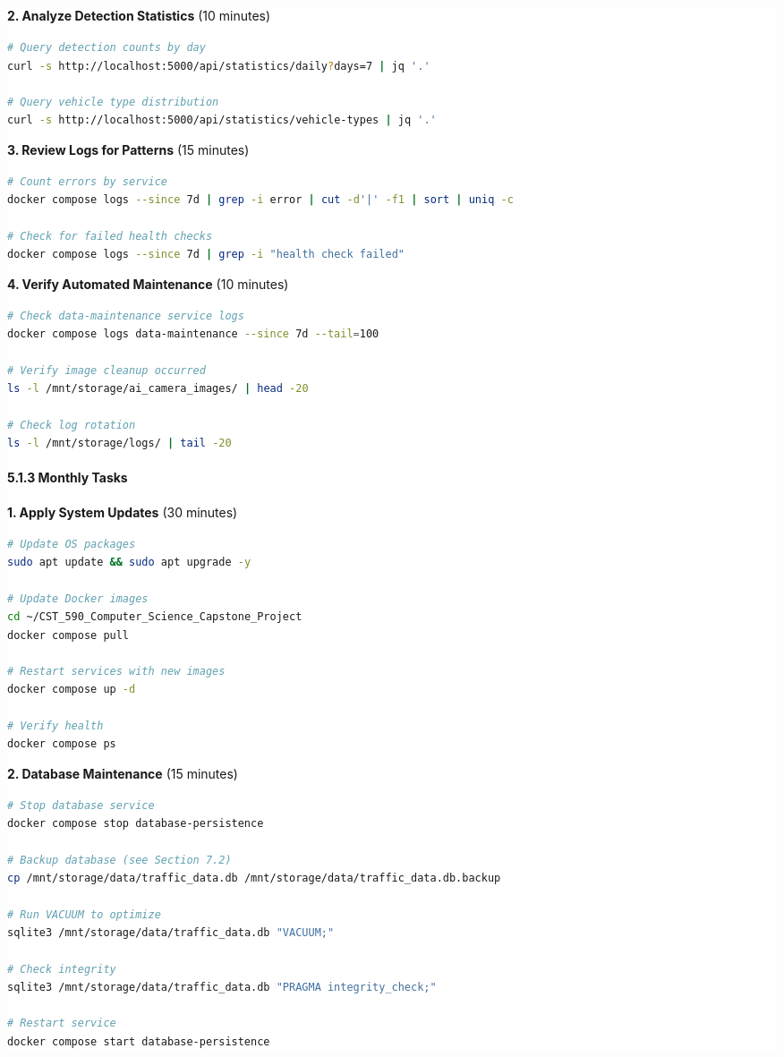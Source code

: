 **2. Analyze Detection Statistics** (10 minutes)

```bash
# Query detection counts by day
curl -s http://localhost:5000/api/statistics/daily?days=7 | jq '.'

# Query vehicle type distribution
curl -s http://localhost:5000/api/statistics/vehicle-types | jq '.'
```

**3. Review Logs for Patterns** (15 minutes)

```bash
# Count errors by service
docker compose logs --since 7d | grep -i error | cut -d'|' -f1 | sort | uniq -c

# Check for failed health checks
docker compose logs --since 7d | grep -i "health check failed"
```

**4. Verify Automated Maintenance** (10 minutes)

```bash
# Check data-maintenance service logs
docker compose logs data-maintenance --since 7d --tail=100

# Verify image cleanup occurred
ls -l /mnt/storage/ai_camera_images/ | head -20

# Check log rotation
ls -l /mnt/storage/logs/ | tail -20
```

#### 5.1.3 Monthly Tasks

**1. Apply System Updates** (30 minutes)

```bash
# Update OS packages
sudo apt update && sudo apt upgrade -y

# Update Docker images
cd ~/CST_590_Computer_Science_Capstone_Project
docker compose pull

# Restart services with new images
docker compose up -d

# Verify health
docker compose ps
```

**2. Database Maintenance** (15 minutes)

```bash
# Stop database service
docker compose stop database-persistence

# Backup database (see Section 7.2)
cp /mnt/storage/data/traffic_data.db /mnt/storage/data/traffic_data.db.backup

# Run VACUUM to optimize
sqlite3 /mnt/storage/data/traffic_data.db "VACUUM;"

# Check integrity
sqlite3 /mnt/storage/data/traffic_data.db "PRAGMA integrity_check;"

# Restart service
docker compose start database-persistence
```